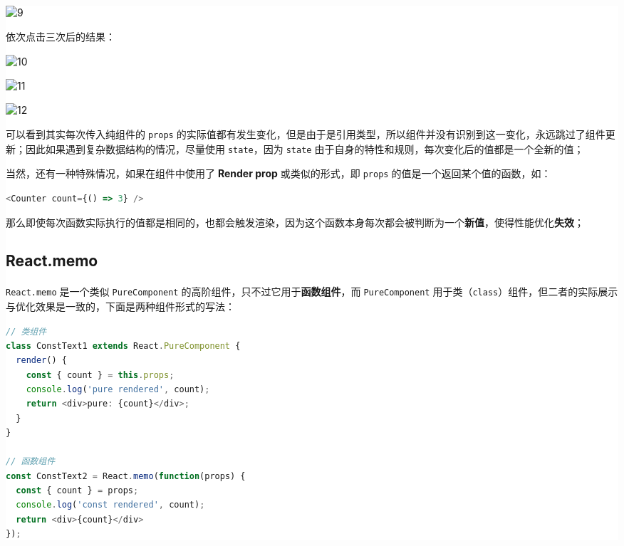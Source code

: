 ![9](https://img-blog.csdnimg.cn/20210509140040488.png)

依次点击三次后的结果：

![10](https://img-blog.csdnimg.cn/20210509140105603.png)

![11](https://img-blog.csdnimg.cn/20210509140144675.png)

![12](https://img-blog.csdnimg.cn/2021050914021458.png)

可以看到其实每次传入纯组件的 `props` 的实际值都有发生变化，但是由于是引用类型，所以组件并没有识别到这一变化，永远跳过了组件更新；因此如果遇到复杂数据结构的情况，尽量使用 `state`，因为 `state` 由于自身的特性和规则，每次变化后的值都是一个全新的值；

当然，还有一种特殊情况，如果在组件中使用了 **Render prop** 或类似的形式，即 `props` 的值是一个返回某个值的函数，如：
```ts
<Counter count={() => 3} />
```

那么即使每次函数实际执行的值都是相同的，也都会触发渲染，因为这个函数本身每次都会被判断为一个**新值**，使得性能优化**失效**；


## React.memo

`React.memo` 是一个类似 `PureComponent` 的高阶组件，只不过它用于**函数组件**，而 `PureComponent` 用于类（`class`）组件，但二者的实际展示与优化效果是一致的，下面是两种组件形式的写法：
```ts
// 类组件
class ConstText1 extends React.PureComponent {
  render() {
    const { count } = this.props;
    console.log('pure rendered', count);
    return <div>pure: {count}</div>;
  }
}

// 函数组件
const ConstText2 = React.memo(function(props) {
  const { count } = props;
  console.log('const rendered', count);
  return <div>{count}</div>
});
```
